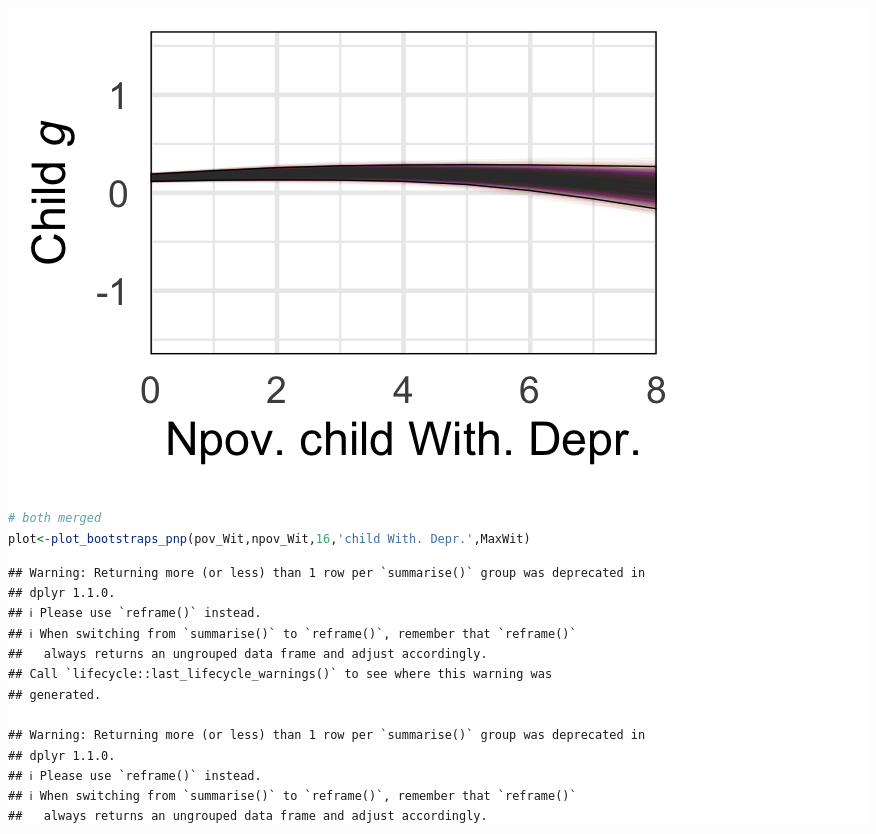 ![](Fig2_files/figure-gfm/unnamed-chunk-12-2.png)

``` r
# both merged
plot<-plot_bootstraps_pnp(pov_Wit,npov_Wit,16,'child With. Depr.',MaxWit)
```

    ## Warning: Returning more (or less) than 1 row per `summarise()` group was deprecated in
    ## dplyr 1.1.0.
    ## ℹ Please use `reframe()` instead.
    ## ℹ When switching from `summarise()` to `reframe()`, remember that `reframe()`
    ##   always returns an ungrouped data frame and adjust accordingly.
    ## Call `lifecycle::last_lifecycle_warnings()` to see where this warning was
    ## generated.

    ## Warning: Returning more (or less) than 1 row per `summarise()` group was deprecated in
    ## dplyr 1.1.0.
    ## ℹ Please use `reframe()` instead.
    ## ℹ When switching from `summarise()` to `reframe()`, remember that `reframe()`
    ##   always returns an ungrouped data frame and adjust accordingly.